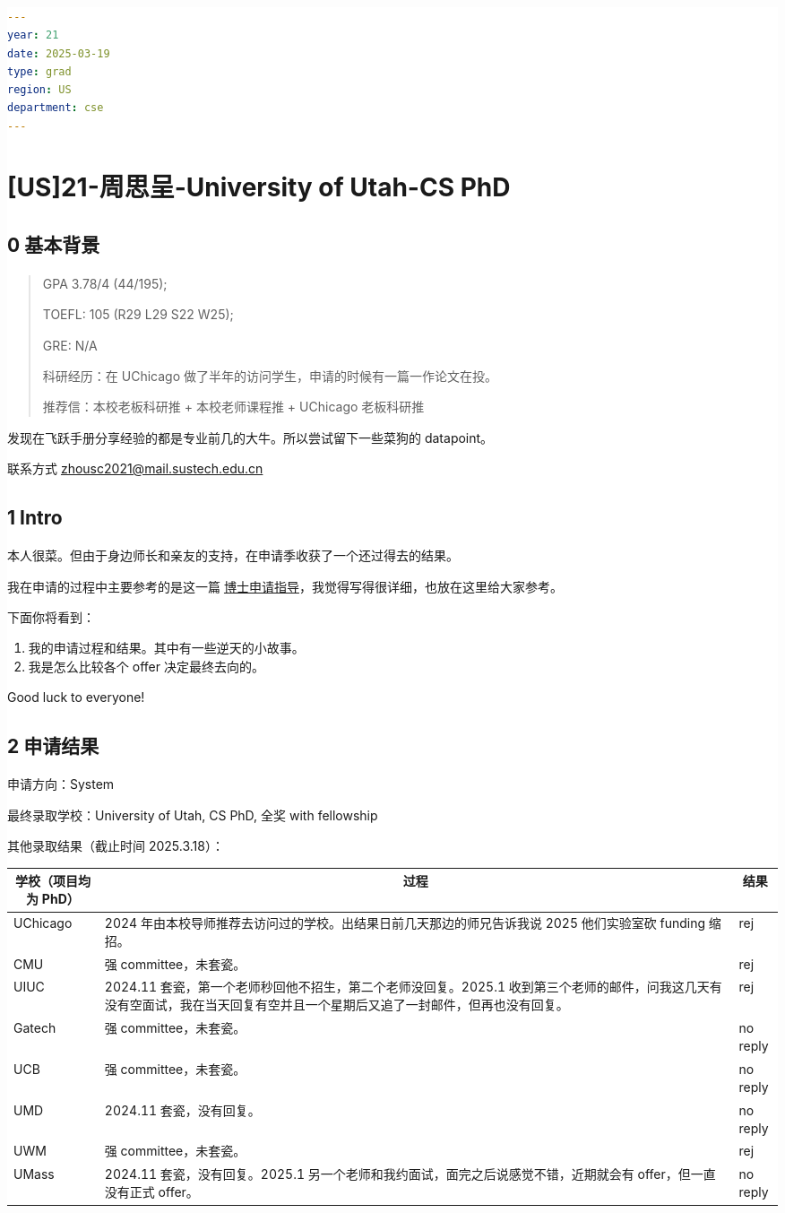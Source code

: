 ```yaml
---
year: 21
date: 2025-03-19
type: grad
region: US
department: cse
---
```


# \[US\]21-周思呈-University of Utah-CS PhD

## 0 基本背景

> GPA 3.78/4 (44/195);
>
> TOEFL: 105 (R29 L29 S22 W25);
>
> GRE: N/A
>
> 科研经历：在 UChicago 做了半年的访问学生，申请的时候有一篇一作论文在投。
>
> 推荐信：本校老板科研推 + 本校老师课程推 + UChicago 老板科研推

发现在飞跃手册分享经验的都是专业前几的大牛。所以尝试留下一些菜狗的 datapoint。

联系方式 <zhousc2021@mail.sustech.edu.cn>

## 1 Intro

本人很菜。但由于身边师长和亲友的支持，在申请季收获了一个还过得去的结果。

我在申请的过程中主要参考的是这一篇 [博士申请指导](https://github.com/zhanglj37/Tutorial-on-PhD-Application)，我觉得写得很详细，也放在这里给大家参考。

下面你将看到：

1. 我的申请过程和结果。其中有一些逆天的小故事。
2. 我是怎么比较各个 offer 决定最终去向的。

Good luck to everyone!

## 2 申请结果

申请方向：System

最终录取学校：University of Utah, CS PhD, 全奖 with fellowship

其他录取结果（截止时间 2025.3.18）：

| 学校（项目均为 PhD） | 过程                                                                                                                                                                                                                           | 结果      |
| -------------------- | ------------------------------------------------------------------------------------------------------------------------------------------------------------------------------------------------------------------------------ | --------- |
| UChicago             | 2024 年由本校导师推荐去访问过的学校。出结果日前几天那边的师兄告诉我说 2025 他们实验室砍 funding 缩招。                                                                                                                         | rej       |
| CMU                  | 强 committee，未套瓷。                                                                                                                                                                                                         | rej       |
| UIUC                 | 2024.11 套瓷，第一个老师秒回他不招生，第二个老师没回复。2025.1 收到第三个老师的邮件，问我这几天有没有空面试，我在当天回复有空并且一个星期后又追了一封邮件，但再也没有回复。                                                    | rej       |
| Gatech               | 强 committee，未套瓷。                                                                                                                                                                                                         | no reply  |
| UCB                  | 强 committee，未套瓷。                                                                                                                                                                                                         | no reply  |
| UMD                  | 2024.11 套瓷，没有回复。                                                                                                                                                                                                       | no reply  |
| UWM                  | 强 committee，未套瓷。                                                                                                                                                                                                         | rej       |
| UMass                | 2024.11 套瓷，没有回复。2025.1 另一个老师和我约面试，面完之后说感觉不错，近期就会有 offer，但一直没有正式 offer。                                                                                                              | no reply  |